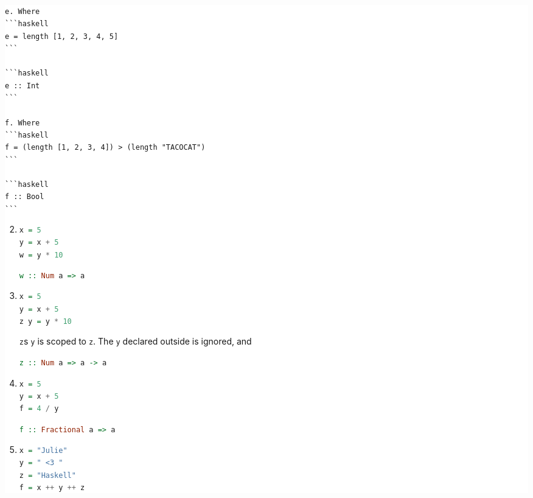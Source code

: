     e. Where
    ```haskell
    e = length [1, 2, 3, 4, 5]
    ```

    ```haskell
    e :: Int
    ```

    f. Where
    ```haskell
    f = (length [1, 2, 3, 4]) > (length "TACOCAT")
    ```

    ```haskell
    f :: Bool
    ```

2. 
    ```haskell
    x = 5
    y = x + 5
    w = y * 10
    ```

    ```haskell
    w :: Num a => a
    ```

3. 
    ```haskell
    x = 5
    y = x + 5
    z y = y * 10
    ```

    `z`s `y` is scoped to `z`. The `y` declared outside is ignored, and

    ```haskell
    z :: Num a => a -> a
    ```

4. 
    ```haskell
    x = 5
    y = x + 5
    f = 4 / y
    ```

    ```haskell
    f :: Fractional a => a
    ```

5. 
    ```haskell
    x = "Julie"
    y = " <3 "
    z = "Haskell"
    f = x ++ y ++ z
    ```
